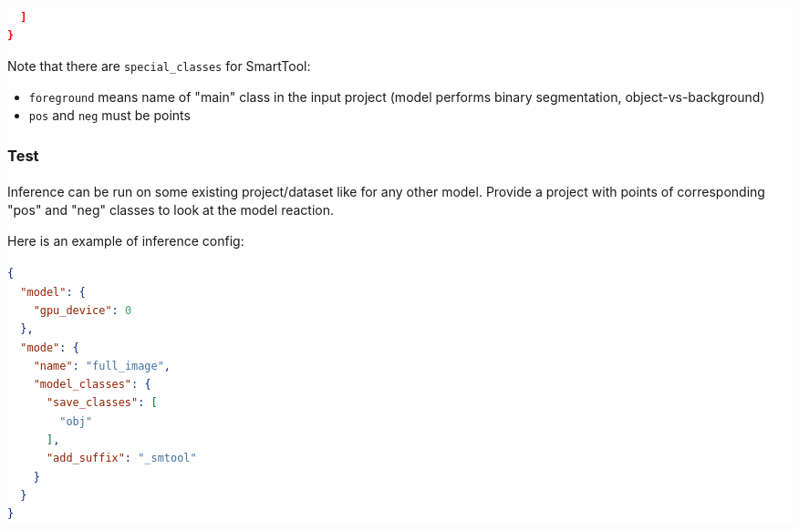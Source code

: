 ```json
  ]
}
```

Note that there are `special_classes` for SmartTool:

- `foreground` means name of "main" class in the input project (model performs binary segmentation, object-vs-background)
- `pos` and `neg` must be points


### Test

Inference can be run on some existing project/dataset like for any other model. Provide a project with points of corresponding "pos" and "neg" classes to look at the model reaction.

Here is an example of inference config:

```json
{
  "model": {
    "gpu_device": 0
  },
  "mode": {
    "name": "full_image",
    "model_classes": {
      "save_classes": [
        "obj"
      ],
      "add_suffix": "_smtool"
    }
  }
}
```


